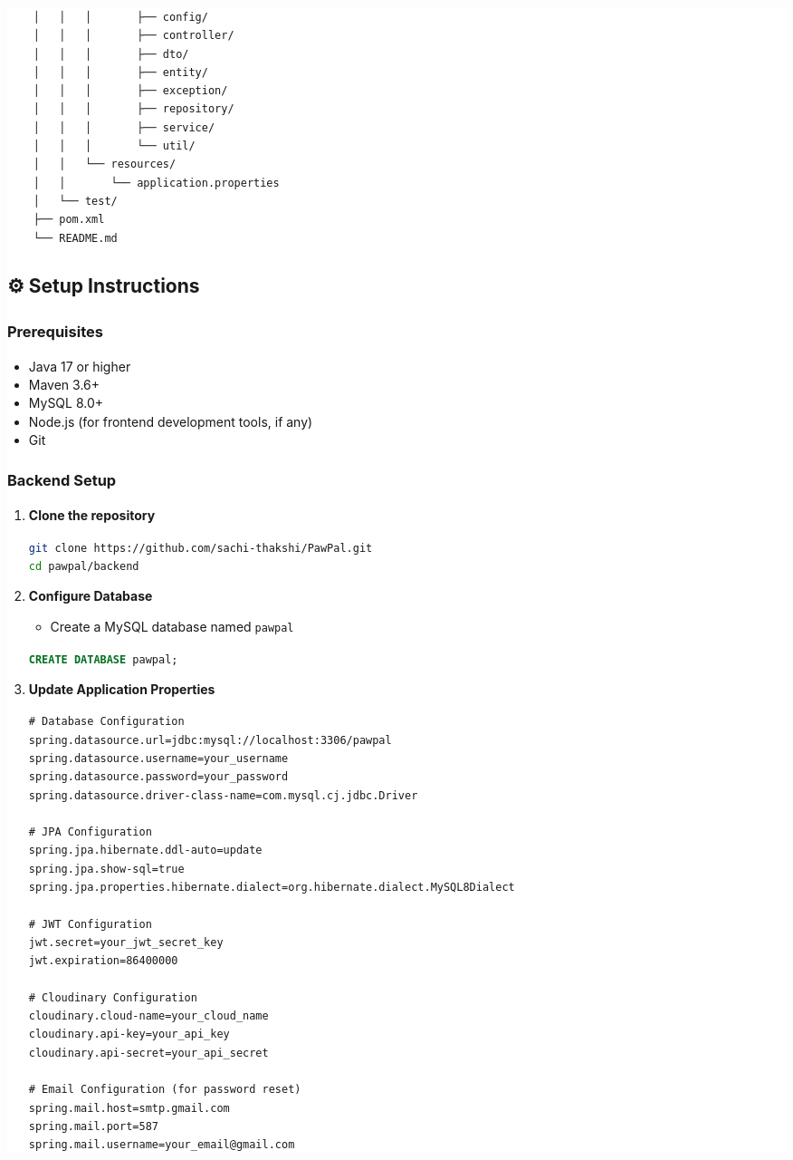 ```
    │   │   │       ├── config/
    │   │   │       ├── controller/
    │   │   │       ├── dto/
    │   │   │       ├── entity/
    │   │   │       ├── exception/
    │   │   │       ├── repository/
    │   │   │       ├── service/
    │   │   │       └── util/
    │   │   └── resources/
    │   │       └── application.properties
    │   └── test/
    ├── pom.xml
    └── README.md
```

## ⚙️ Setup Instructions

### Prerequisites
- Java 17 or higher
- Maven 3.6+
- MySQL 8.0+
- Node.js (for frontend development tools, if any)
- Git

### Backend Setup

1. **Clone the repository**
   ```bash
   git clone https://github.com/sachi-thakshi/PawPal.git
   cd pawpal/backend
   ```

2. **Configure Database**
   - Create a MySQL database named `pawpal`
   ```sql
   CREATE DATABASE pawpal;
   ```

3. **Update Application Properties**
   ```properties
   # Database Configuration
   spring.datasource.url=jdbc:mysql://localhost:3306/pawpal
   spring.datasource.username=your_username
   spring.datasource.password=your_password
   spring.datasource.driver-class-name=com.mysql.cj.jdbc.Driver

   # JPA Configuration
   spring.jpa.hibernate.ddl-auto=update
   spring.jpa.show-sql=true
   spring.jpa.properties.hibernate.dialect=org.hibernate.dialect.MySQL8Dialect

   # JWT Configuration
   jwt.secret=your_jwt_secret_key
   jwt.expiration=86400000

   # Cloudinary Configuration
   cloudinary.cloud-name=your_cloud_name
   cloudinary.api-key=your_api_key
   cloudinary.api-secret=your_api_secret

   # Email Configuration (for password reset)
   spring.mail.host=smtp.gmail.com
   spring.mail.port=587
   spring.mail.username=your_email@gmail.com
   ```